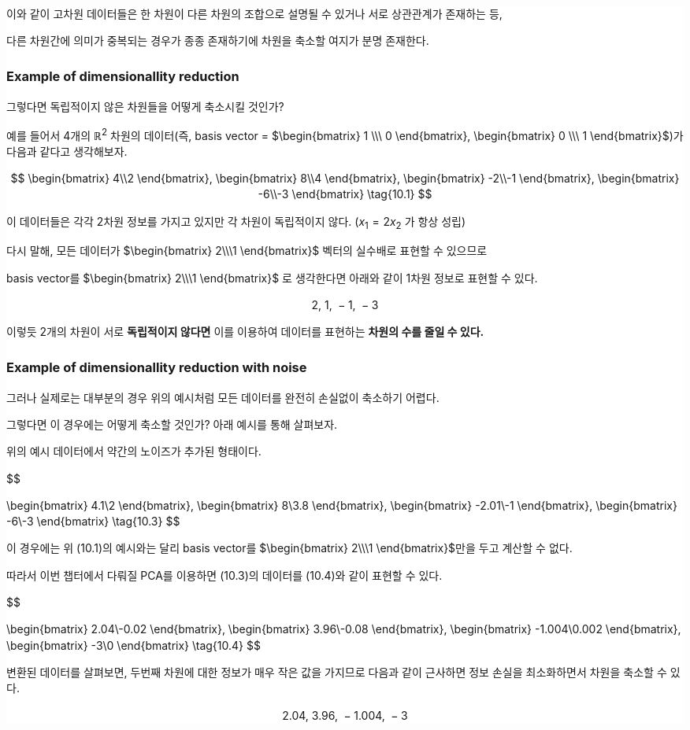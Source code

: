 
이와 같이 고차원 데이터들은 한 차원이 다른 차원의 조합으로 설명될 수 있거나 서로 상관관계가 존재하는 등,

다른 차원간에 의미가 중복되는 경우가 종종 존재하기에 차원을 축소할 여지가 분명 존재한다.


### Example of dimensionallity reduction

그렇다면 독립적이지 않은 차원들을 어떻게 축소시킬 것인가?

예를 들어서 4개의 $\mathbb{R}^2$ 차원의 데이터(즉, basis vector =  $\begin{bmatrix} 1 \\\ 0 \end{bmatrix}, \begin{bmatrix} 0 \\\ 1 \end{bmatrix}$)가 다음과 같다고 생각해보자.

$$
\begin{bmatrix} 4\\2 \end{bmatrix}, \begin{bmatrix} 8\\4 \end{bmatrix}, \begin{bmatrix} -2\\-1 \end{bmatrix}, \begin{bmatrix} -6\\-3 \end{bmatrix} \tag{10.1}
$$

이 데이터들은 각각 2차원 정보를 가지고 있지만 각 차원이 독립적이지 않다. ($x_1 = 2 x_2$  가 항상 성립)

다시 말해, 모든 데이터가 $\begin{bmatrix} 2\\\1 \end{bmatrix}$ 벡터의 실수배로 표현할 수 있으므로

basis vector를  $\begin{bmatrix} 2\\\1 \end{bmatrix}$ 로 생각한다면 아래와 같이 1차원 정보로 표현할 수 있다.

$$
2,~ 1,~ -1,~ -3 \tag{10.2}
$$

이렇듯 2개의 차원이 서로 **독립적이지 않다면** 이를 이용하여 데이터를 표현하는 **차원의 수를 줄일 수 있다.**

### Example of dimensionallity reduction with noise

그러나 실제로는 대부분의 경우 위의 예시처럼 모든 데이터를 완전히 손실없이 축소하기 어렵다.

그렇다면 이 경우에는 어떻게 축소할 것인가? 아래 예시를 통해 살펴보자.

위의 예시 데이터에서 약간의 노이즈가 추가된 형태이다.

$$

\begin{bmatrix} 4.1\\2 \end{bmatrix}, \begin{bmatrix} 8\\3.8 \end{bmatrix}, \begin{bmatrix} -2.01\\-1 \end{bmatrix}, \begin{bmatrix} -6\\-3 \end{bmatrix} \tag{10.3}
$$


이 경우에는 위 (10.1)의 예시와는 달리 basis vector를 $\begin{bmatrix} 2\\\1 \end{bmatrix}$만을 두고 계산할 수 없다.

따라서 이번 챕터에서 다뤄질 PCA를 이용하면 (10.3)의 데이터를 (10.4)와 같이 표현할 수 있다.

$$

\begin{bmatrix} 2.04\\-0.02 \end{bmatrix}, \begin{bmatrix} 3.96\\-0.08 \end{bmatrix}, \begin{bmatrix} -1.004\\0.002 \end{bmatrix}, \begin{bmatrix} -3\\0 \end{bmatrix} \tag{10.4}
$$

변환된 데이터를 살펴보면, 두번째 차원에 대한 정보가 매우 작은 값을 가지므로 다음과 같이 근사하면 정보 손실을 최소화하면서 차원을 축소할 수 있다.

$$
2.04 ,~ 3.96,~ -1.004,~ -3 \tag{10.5}
$$

